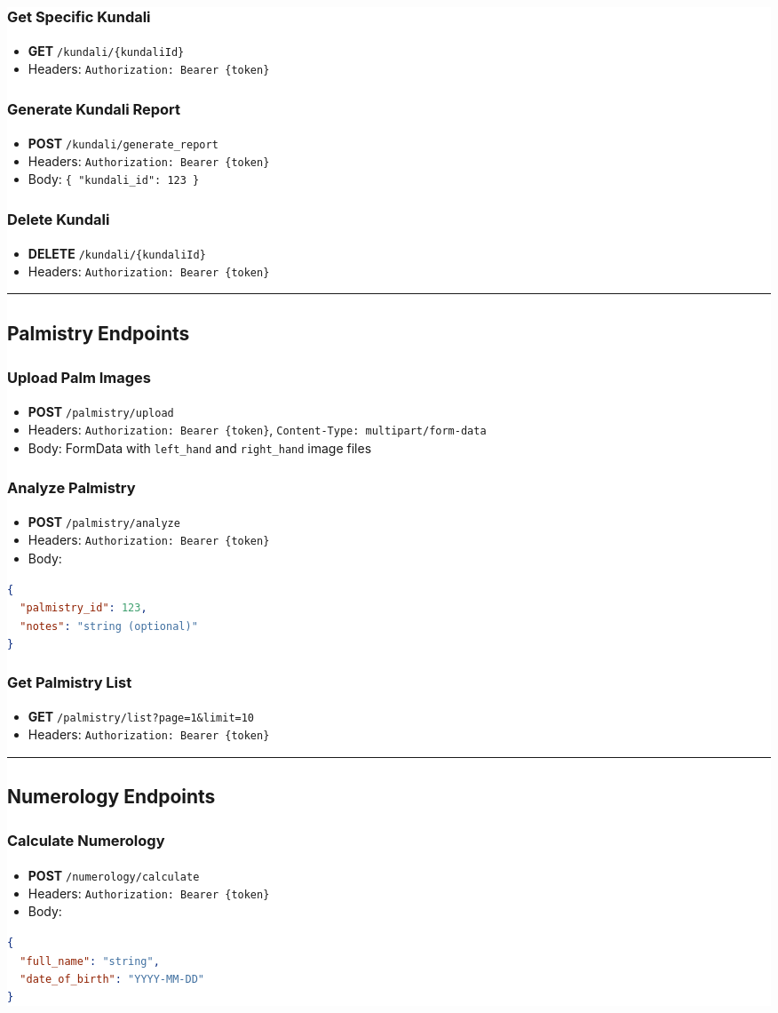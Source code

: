 ### Get Specific Kundali
- **GET** `/kundali/{kundaliId}`
- Headers: `Authorization: Bearer {token}`

### Generate Kundali Report
- **POST** `/kundali/generate_report`
- Headers: `Authorization: Bearer {token}`
- Body: `{ "kundali_id": 123 }`

### Delete Kundali
- **DELETE** `/kundali/{kundaliId}`
- Headers: `Authorization: Bearer {token}`

---

## Palmistry Endpoints

### Upload Palm Images
- **POST** `/palmistry/upload`
- Headers: `Authorization: Bearer {token}`, `Content-Type: multipart/form-data`
- Body: FormData with `left_hand` and `right_hand` image files

### Analyze Palmistry
- **POST** `/palmistry/analyze`
- Headers: `Authorization: Bearer {token}`
- Body:
```json
{
  "palmistry_id": 123,
  "notes": "string (optional)"
}
```

### Get Palmistry List
- **GET** `/palmistry/list?page=1&limit=10`
- Headers: `Authorization: Bearer {token}`

---

## Numerology Endpoints

### Calculate Numerology
- **POST** `/numerology/calculate`
- Headers: `Authorization: Bearer {token}`
- Body:
```json
{
  "full_name": "string",
  "date_of_birth": "YYYY-MM-DD"
}
```
